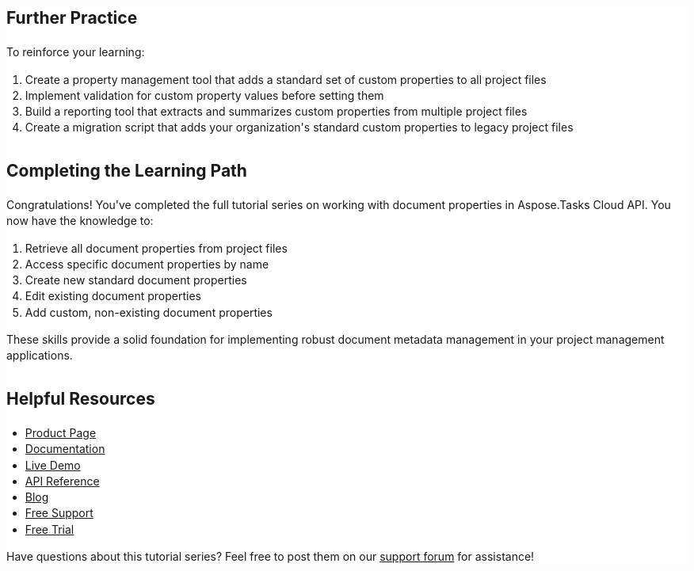 ## Further Practice

To reinforce your learning:

1. Create a property management tool that adds a standard set of custom properties to all project files
2. Implement validation for custom property values before setting them
3. Build a reporting tool that extracts and summarizes custom properties from multiple project files
4. Create a migration script that adds your organization's standard custom properties to legacy project files

## Completing the Learning Path

Congratulations! You've completed the full tutorial series on working with document properties in Aspose.Tasks Cloud API. You now have the knowledge to:

1. Retrieve all document properties from project files
2. Access specific document properties by name
3. Create new standard document properties
4. Edit existing document properties
5. Add custom, non-existing document properties

These skills provide a solid foundation for implementing robust document metadata management in your project management applications.

## Helpful Resources

- [Product Page](https://products.aspose.cloud/tasks/)
- [Documentation](https://docs.aspose.cloud/tasks/)
- [Live Demo](https://products.aspose.app/tasks/family)
- [API Reference](https://reference.aspose.cloud/tasks/)
- [Blog](https://blog.aspose.cloud/category/tasks/)
- [Free Support](https://forum.aspose.cloud/c/tasks/16/)
- [Free Trial](https://dashboard.aspose.cloud/#/apps)

Have questions about this tutorial series? Feel free to post them on our [support forum](https://forum.aspose.cloud/c/tasks/16/) for assistance!
